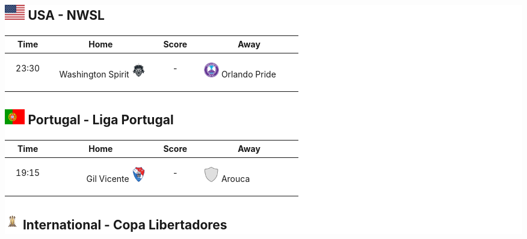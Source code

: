 
## <img src="/static/logos/USA-NWSL.png" height="25px"> USA - NWSL

<div align="center">

&emsp;Time&emsp; | &emsp;&emsp;&emsp;&emsp;Home&emsp;&emsp;&emsp;&emsp; | &emsp;Score&emsp; | &emsp;&emsp;&emsp;&emsp;Away&emsp;&emsp;&emsp;&emsp; |
| ------------ | ------------ | ------------ | ------------ |
| <p align="center">23:30</p> | <p align="right">Washington Spirit <img src="/static/logos/Washington Spirit.png" height="25px"></p> | <p align="center">-</p> | <p align="left"><img src="/static/logos/Orlando Pride.png" height="25px"> Orlando Pride</p> |
</div>


## <img src="/static/logos/Portugal-Liga Portugal.png" height="25px"> Portugal - Liga Portugal

<div align="center">

&emsp;Time&emsp; | &emsp;&emsp;&emsp;&emsp;Home&emsp;&emsp;&emsp;&emsp; | &emsp;Score&emsp; | &emsp;&emsp;&emsp;&emsp;Away&emsp;&emsp;&emsp;&emsp; |
| ------------ | ------------ | ------------ | ------------ |
| <p align="center">19:15</p> | <p align="right">Gil Vicente <img src="/static/logos/Gil Vicente.png" height="25px"></p> | <p align="center">-</p> | <p align="left"><img src="/static/logos/Arouca.png" height="25px"> Arouca</p> |
</div>


## <img src="/static/logos/International-Copa Libertadores.png" height="25px"> International - Copa Libertadores
